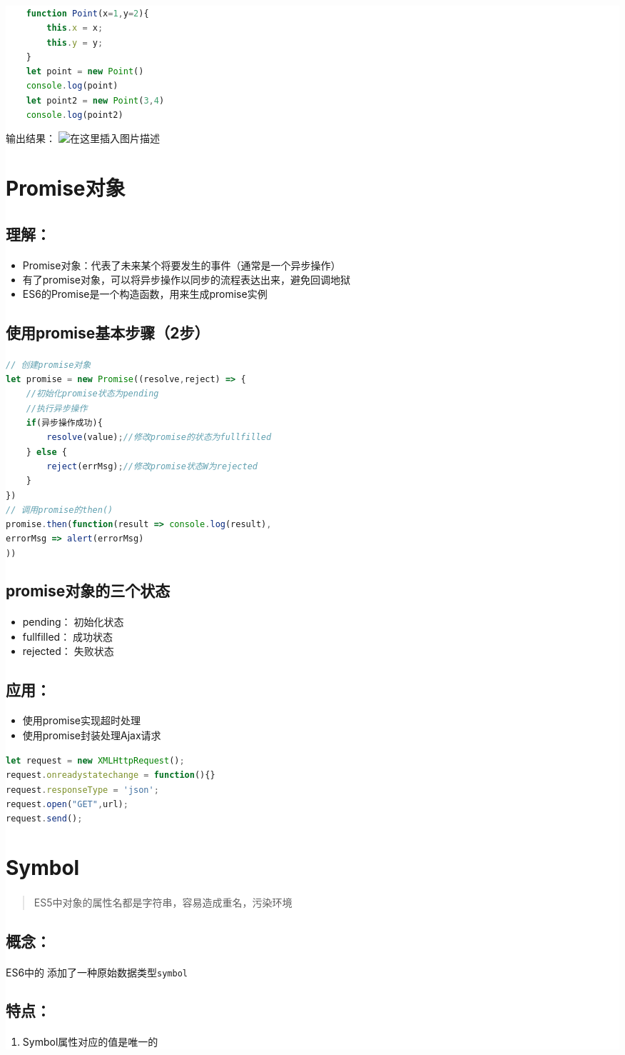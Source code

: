 ```javascript
    function Point(x=1,y=2){
    	this.x = x;
    	this.y = y;
    }
    let point = new Point()
    console.log(point)
    let point2 = new Point(3,4)
    console.log(point2)
```
输出结果：
![在这里插入图片描述](https://img-blog.csdnimg.cn/2019022613510974.png)
# Promise对象
## 理解：
- Promise对象：代表了未来某个将要发生的事件（通常是一个异步操作）
- 有了promise对象，可以将异步操作以同步的流程表达出来，避免回调地狱
- ES6的Promise是一个构造函数，用来生成promise实例
## 使用promise基本步骤（2步）
```javascript
// 创建promise对象
let promise = new Promise((resolve,reject) => {
	//初始化promise状态为pending
	//执行异步操作
	if(异步操作成功){
		resolve(value);//修改promise的状态为fullfilled
	} else {
		reject(errMsg);//修改promise状态W为rejected
	}
})
// 调用promise的then()
promise.then(function(result => console.log(result),
errorMsg => alert(errorMsg)
))
```
## promise对象的三个状态
- pending： 初始化状态
- fullfilled： 成功状态
- rejected： 失败状态
## 应用：
- 使用promise实现超时处理
- 使用promise封装处理Ajax请求

```javascript
let request = new XMLHttpRequest();
request.onreadystatechange = function(){}
request.responseType = 'json';
request.open("GET",url);
request.send();
```
# Symbol
>ES5中对象的属性名都是字符串，容易造成重名，污染环境
## 概念：
ES6中的          添加了一种原始数据类型`symbol`
## 特点：
1. Symbol属性对应的值是唯一的